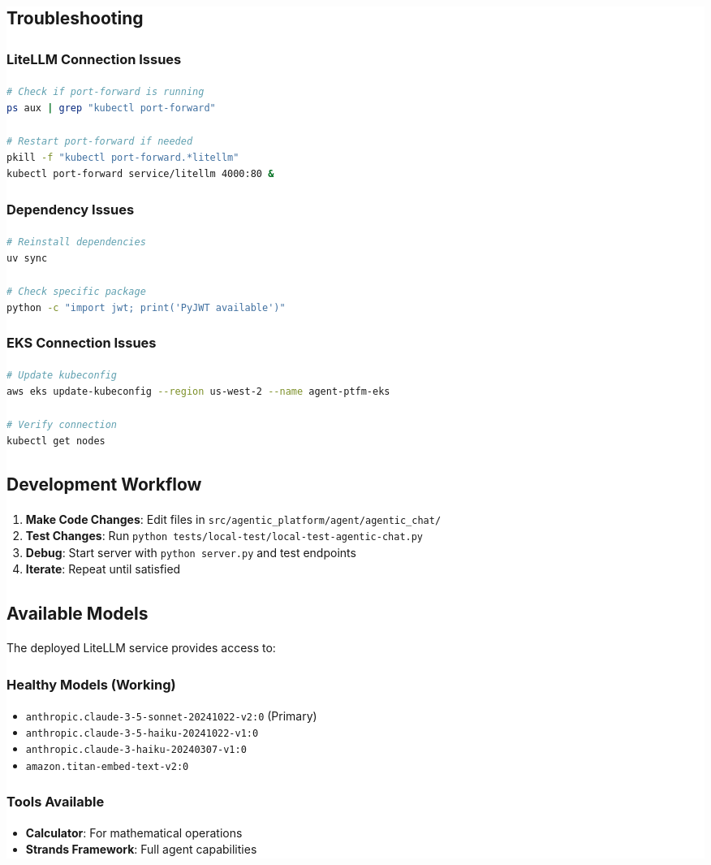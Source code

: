 ## Troubleshooting

### LiteLLM Connection Issues
```bash
# Check if port-forward is running
ps aux | grep "kubectl port-forward"

# Restart port-forward if needed
pkill -f "kubectl port-forward.*litellm"
kubectl port-forward service/litellm 4000:80 &
```

### Dependency Issues
```bash
# Reinstall dependencies
uv sync

# Check specific package
python -c "import jwt; print('PyJWT available')"
```

### EKS Connection Issues
```bash
# Update kubeconfig
aws eks update-kubeconfig --region us-west-2 --name agent-ptfm-eks

# Verify connection
kubectl get nodes
```

## Development Workflow

1. **Make Code Changes**: Edit files in `src/agentic_platform/agent/agentic_chat/`
2. **Test Changes**: Run `python tests/local-test/local-test-agentic-chat.py`
3. **Debug**: Start server with `python server.py` and test endpoints
4. **Iterate**: Repeat until satisfied

## Available Models

The deployed LiteLLM service provides access to:

### Healthy Models (Working)
- `anthropic.claude-3-5-sonnet-20241022-v2:0` (Primary)
- `anthropic.claude-3-5-haiku-20241022-v1:0`
- `anthropic.claude-3-haiku-20240307-v1:0`
- `amazon.titan-embed-text-v2:0`

### Tools Available
- **Calculator**: For mathematical operations
- **Strands Framework**: Full agent capabilities
